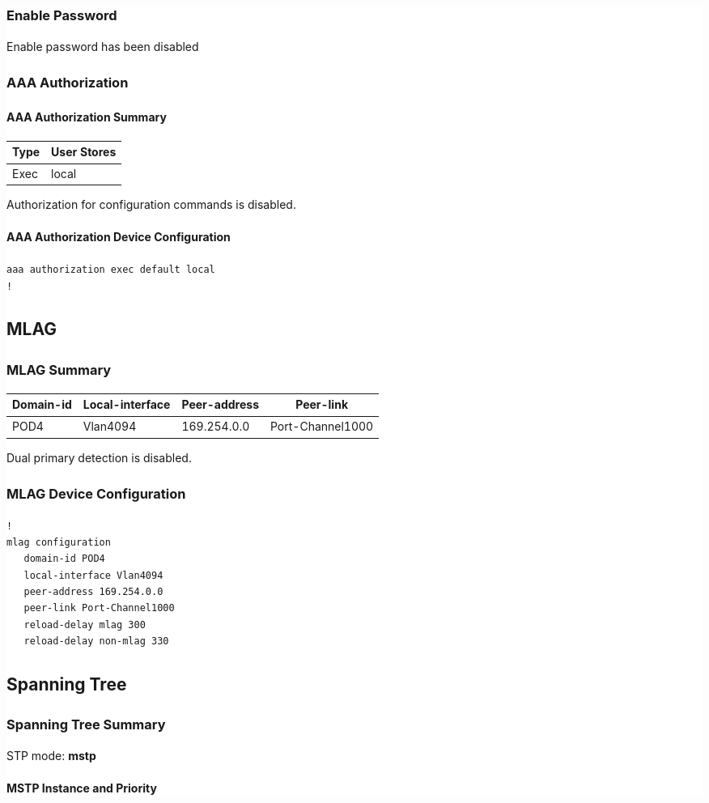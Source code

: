 ### Enable Password

Enable password has been disabled

### AAA Authorization

#### AAA Authorization Summary

| Type | User Stores |
| ---- | ----------- |
| Exec | local |

Authorization for configuration commands is disabled.

#### AAA Authorization Device Configuration

```eos
aaa authorization exec default local
!
```

## MLAG

### MLAG Summary

| Domain-id | Local-interface | Peer-address | Peer-link |
| --------- | --------------- | ------------ | --------- |
| POD4 | Vlan4094 | 169.254.0.0 | Port-Channel1000 |

Dual primary detection is disabled.

### MLAG Device Configuration

```eos
!
mlag configuration
   domain-id POD4
   local-interface Vlan4094
   peer-address 169.254.0.0
   peer-link Port-Channel1000
   reload-delay mlag 300
   reload-delay non-mlag 330
```

## Spanning Tree

### Spanning Tree Summary

STP mode: **mstp**

#### MSTP Instance and Priority
